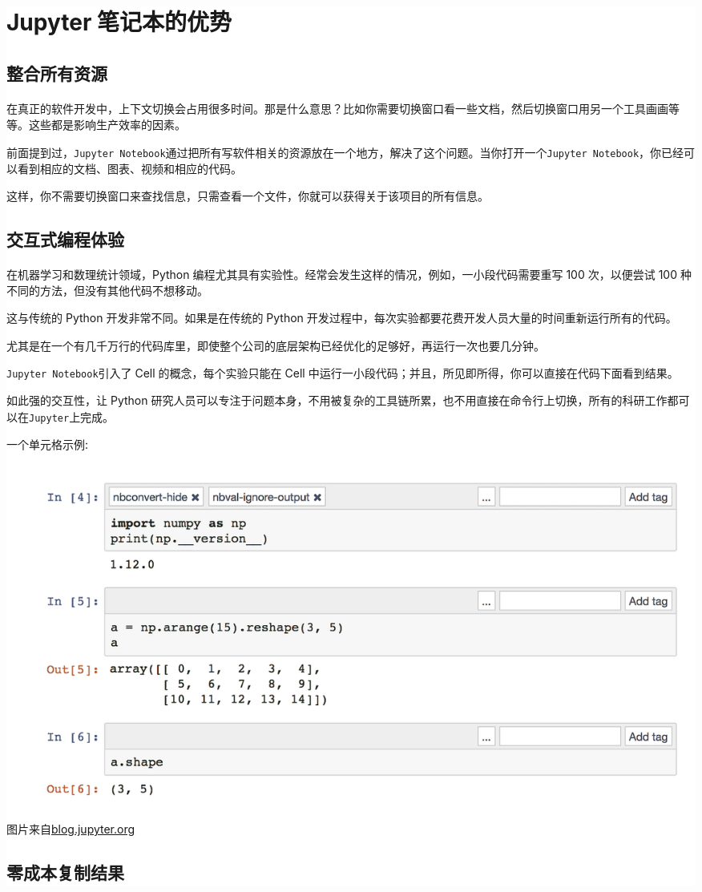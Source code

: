 # Jupyter 笔记本的优势

## 整合所有资源

在真正的软件开发中，上下文切换会占用很多时间。那是什么意思？比如你需要切换窗口看一些文档，然后切换窗口用另一个工具画画等等。这些都是影响生产效率的因素。

前面提到过，`Jupyter Notebook`通过把所有写软件相关的资源放在一个地方，解决了这个问题。当你打开一个`Jupyter Notebook`，你已经可以看到相应的文档、图表、视频和相应的代码。

这样，你不需要切换窗口来查找信息，只需查看一个文件，你就可以获得关于该项目的所有信息。

## 交互式编程体验

在机器学习和数理统计领域，Python 编程尤其具有实验性。经常会发生这样的情况，例如，一小段代码需要重写 100 次，以便尝试 100 种不同的方法，但没有其他代码不想移动。

这与传统的 Python 开发非常不同。如果是在传统的 Python 开发过程中，每次实验都要花费开发人员大量的时间重新运行所有的代码。

尤其是在一个有几千万行的代码库里，即使整个公司的底层架构已经优化的足够好，再运行一次也要几分钟。

`Jupyter Notebook`引入了 Cell 的概念，每个实验只能在 Cell 中运行一小段代码；并且，所见即所得，你可以直接在代码下面看到结果。

如此强的交互性，让 Python 研究人员可以专注于问题本身，不用被复杂的工具链所累，也不用直接在命令行上切换，所有的科研工作都可以在`Jupyter`上完成。

一个单元格示例:

![](img/dfb13e8f377e2637bbc9264a6e58ab5e.png)

图片来自[blog.jupyter.org](https://blog.jupyter.org/jupyter-notebook-5-0-909c6c172d78)

## 零成本复制结果
